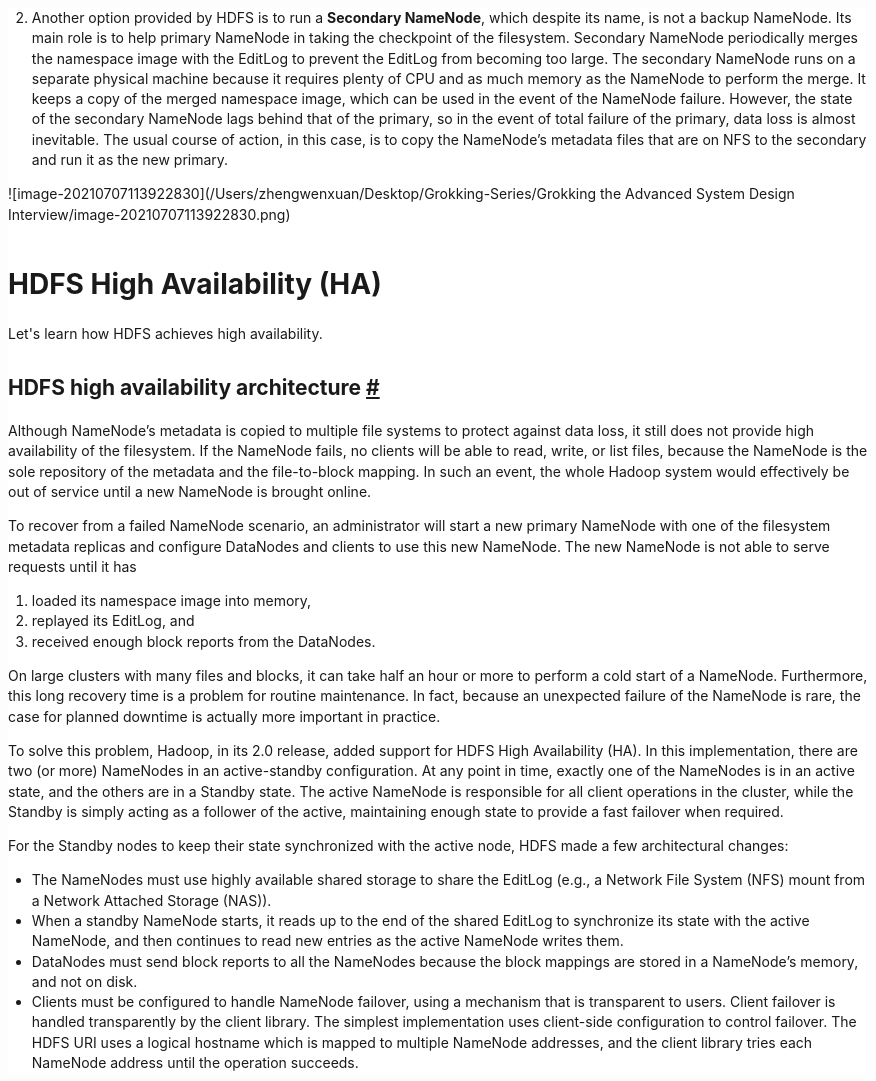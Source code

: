 2. Another option provided by HDFS is to run a **Secondary NameNode**, which despite its name, is not a backup NameNode. Its main role is to help primary NameNode in taking the checkpoint of the filesystem. Secondary NameNode periodically merges the namespace image with the EditLog to prevent the EditLog from becoming too large. The secondary NameNode runs on a separate physical machine because it requires plenty of CPU and as much memory as the NameNode to perform the merge. It keeps a copy of the merged namespace image, which can be used in the event of the NameNode failure. However, the state of the secondary NameNode lags behind that of the primary, so in the event of total failure of the primary, data loss is almost inevitable. The usual course of action, in this case, is to copy the NameNode’s metadata files that are on NFS to the secondary and run it as the new primary.

![image-20210707113922830](/Users/zhengwenxuan/Desktop/Grokking-Series/Grokking the Advanced System Design Interview/image-20210707113922830.png)

# HDFS High Availability (HA)

Let's learn how HDFS achieves high availability.

## HDFS high availability architecture [#](https://www.educative.io/courses/grokking-adv-system-design-intvw/R1Z0Br3y69V#hdfs-high-availability-architecture)

Although NameNode’s metadata is copied to multiple file systems to protect against data loss, it still does not provide high availability of the filesystem. If the NameNode fails, no clients will be able to read, write, or list files, because the NameNode is the sole repository of the metadata and the file-to-block mapping. In such an event, the whole Hadoop system would effectively be out of service until a new NameNode is brought online.

To recover from a failed NameNode scenario, an administrator will start a new primary NameNode with one of the filesystem metadata replicas and configure DataNodes and clients to use this new NameNode. The new NameNode is not able to serve requests until it has

1. loaded its namespace image into memory,
2. replayed its EditLog, and
3. received enough block reports from the DataNodes.

On large clusters with many files and blocks, it can take half an hour or more to perform a cold start of a NameNode. Furthermore, this long recovery time is a problem for routine maintenance. In fact, because an unexpected failure of the NameNode is rare, the case for planned downtime is actually more important in practice.

To solve this problem, Hadoop, in its 2.0 release, added support for HDFS High Availability (HA). In this implementation, there are two (or more) NameNodes in an active-standby configuration. At any point in time, exactly one of the NameNodes is in an active state, and the others are in a Standby state. The active NameNode is responsible for all client operations in the cluster, while the Standby is simply acting as a follower of the active, maintaining enough state to provide a fast failover when required.

For the Standby nodes to keep their state synchronized with the active node, HDFS made a few architectural changes:

- The NameNodes must use highly available shared storage to share the EditLog (e.g., a Network File System (NFS) mount from a Network Attached Storage (NAS)).
- When a standby NameNode starts, it reads up to the end of the shared EditLog to synchronize its state with the active NameNode, and then continues to read new entries as the active NameNode writes them.
- DataNodes must send block reports to all the NameNodes because the block mappings are stored in a NameNode’s memory, and not on disk.
- Clients must be configured to handle NameNode failover, using a mechanism that is transparent to users. Client failover is handled transparently by the client library. The simplest implementation uses client-side configuration to control failover. The HDFS URI uses a logical hostname which is mapped to multiple NameNode addresses, and the client library tries each NameNode address until the operation succeeds.
